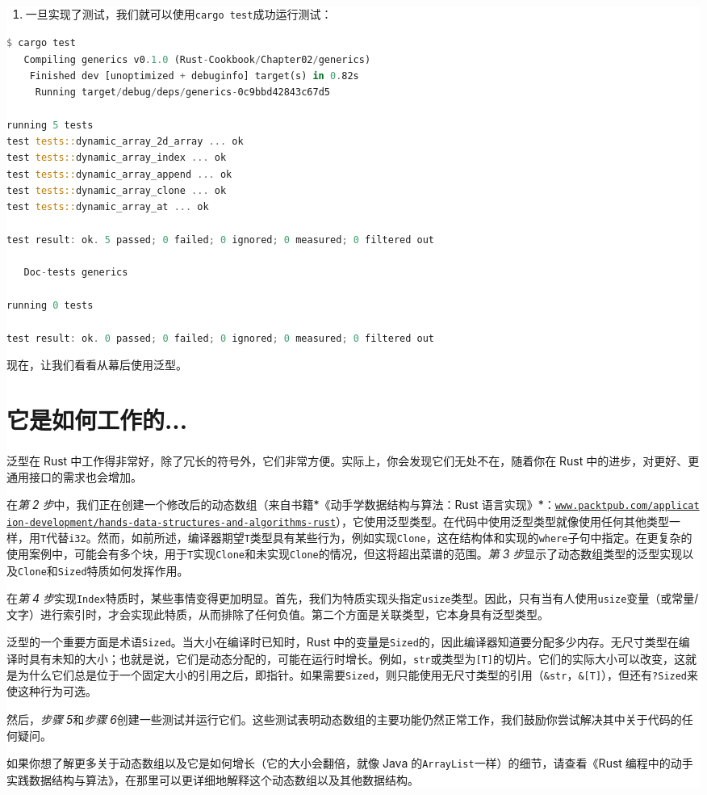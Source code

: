 1.  一旦实现了测试，我们就可以使用`cargo test`成功运行测试：

```rs
$ cargo test
   Compiling generics v0.1.0 (Rust-Cookbook/Chapter02/generics)
    Finished dev [unoptimized + debuginfo] target(s) in 0.82s
     Running target/debug/deps/generics-0c9bbd42843c67d5

running 5 tests
test tests::dynamic_array_2d_array ... ok
test tests::dynamic_array_index ... ok
test tests::dynamic_array_append ... ok
test tests::dynamic_array_clone ... ok
test tests::dynamic_array_at ... ok

test result: ok. 5 passed; 0 failed; 0 ignored; 0 measured; 0 filtered out

   Doc-tests generics

running 0 tests

test result: ok. 0 passed; 0 failed; 0 ignored; 0 measured; 0 filtered out
```

现在，让我们看看从幕后使用泛型。

# 它是如何工作的...

泛型在 Rust 中工作得非常好，除了冗长的符号外，它们非常方便。实际上，你会发现它们无处不在，随着你在 Rust 中的进步，对更好、更通用接口的需求也会增加。

在*第 2 步*中，我们正在创建一个修改后的动态数组（来自书籍*《动手学数据结构与算法：Rust 语言实现》*：[`www.packtpub.com/application-development/hands-data-structures-and-algorithms-rust`](https://www.packtpub.com/application-development/hands-data-structures-and-algorithms-rust)），它使用泛型类型。在代码中使用泛型类型就像使用任何其他类型一样，用`T`代替`i32`。然而，如前所述，编译器期望`T`类型具有某些行为，例如实现`Clone`，这在结构体和实现的`where`子句中指定。在更复杂的使用案例中，可能会有多个块，用于`T`实现`Clone`和未实现`Clone`的情况，但这将超出菜谱的范围。*第 3 步*显示了动态数组类型的泛型实现以及`Clone`和`Sized`特质如何发挥作用。

在*第 4 步*实现`Index`特质时，某些事情变得更加明显。首先，我们为特质实现头指定`usize`类型。因此，只有当有人使用`usize`变量（或常量/文字）进行索引时，才会实现此特质，从而排除了任何负值。第二个方面是关联类型，它本身具有泛型类型。

泛型的一个重要方面是术语`Sized`。当大小在编译时已知时，Rust 中的变量是`Sized`的，因此编译器知道要分配多少内存。无尺寸类型在编译时具有未知的大小；也就是说，它们是动态分配的，可能在运行时增长。例如，`str`或类型为`[T]`的切片。它们的实际大小可以改变，这就是为什么它们总是位于一个固定大小的引用之后，即指针。如果需要`Sized`，则只能使用无尺寸类型的引用（`&str`，`&[T]`），但还有`?Sized`来使这种行为可选。

然后，*步骤 5*和*步骤 6*创建一些测试并运行它们。这些测试表明动态数组的主要功能仍然正常工作，我们鼓励你尝试解决其中关于代码的任何疑问。

如果你想了解更多关于动态数组以及它是如何增长（它的大小会翻倍，就像 Java 的`ArrayList`一样）的细节，请查看《Rust 编程中的动手实践数据结构与算法》，在那里可以更详细地解释这个动态数组以及其他数据结构。
